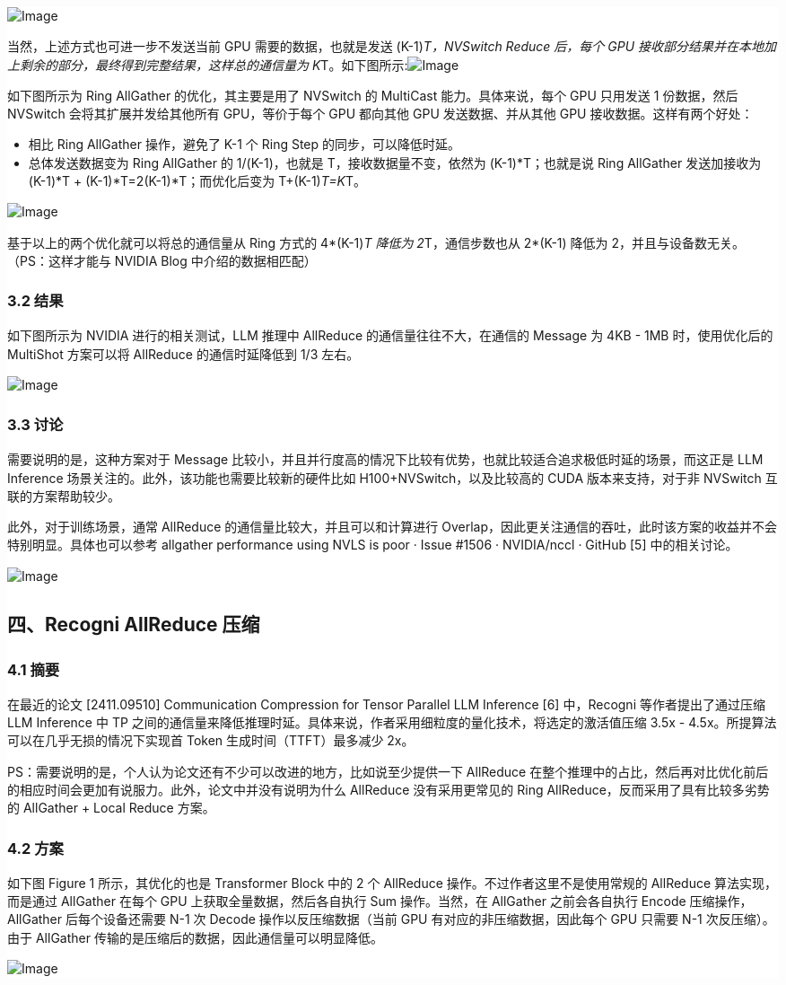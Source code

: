 ![Image](https://mmbiz.qpic.cn/sz_mmbiz_jpg/zhVlwj96tTg7JyDc1w2gg1poumLdYab0t9PoRsyntmSUyVxjp5wAG8561EUBkXtL8UHe3jlrNL2Q9eSoQ5wmyg/640?wx_fmt=jpeg&from=appmsg&randomid=6ol6o5yx)

当然，上述方式也可进一步不发送当前 GPU 需要的数据，也就是发送 (K-1)*T，NVSwitch Reduce 后，每个 GPU 接收部分结果并在本地加上剩余的部分，最终得到完整结果，这样总的通信量为 K*T。如下图所示:![Image](https://mmbiz.qpic.cn/sz_mmbiz_jpg/zhVlwj96tTg7JyDc1w2gg1poumLdYab0SlYcnibWB2jHL4RLJnAoZibZtoJ0V4Cmkd1nnKpiayltH1FU5iaXOjlVBA/640?wx_fmt=jpeg&from=appmsg&randomid=fh1e61mu)

如下图所示为 Ring AllGather 的优化，其主要是用了 NVSwitch 的 MultiCast 能力。具体来说，每个 GPU 只用发送 1 份数据，然后 NVSwitch 会将其扩展并发给其他所有 GPU，等价于每个 GPU 都向其他 GPU 发送数据、并从其他 GPU 接收数据。这样有两个好处：

- 相比 Ring AllGather 操作，避免了 K-1 个 Ring Step 的同步，可以降低时延。
- 总体发送数据变为 Ring AllGather 的 1/(K-1)，也就是 T，接收数据量不变，依然为 (K-1)*T；也就是说 Ring AllGather 发送加接收为 (K-1)*T + (K-1)*T=2(K-1)*T；而优化后变为 T+(K-1)*T=K*T。

![Image](https://mmbiz.qpic.cn/sz_mmbiz_jpg/zhVlwj96tTg7JyDc1w2gg1poumLdYab0FibiaXLm9BnIibdhibibcn1oFhSfkVMV7zdQJHvQJnY5xKwL8c86bXIz5Hw/640?wx_fmt=jpeg&from=appmsg&randomid=5dff0qpt)

基于以上的两个优化就可以将总的通信量从 Ring 方式的 4*(K-1)*T 降低为 2*T，通信步数也从 2*(K-1) 降低为 2，并且与设备数无关。（PS：这样才能与 NVIDIA Blog 中介绍的数据相匹配）
### 3.2 结果

如下图所示为 NVIDIA 进行的相关测试，LLM 推理中 AllReduce 的通信量往往不大，在通信的 Message 为 4KB - 1MB 时，使用优化后的 MultiShot 方案可以将 AllReduce 的通信时延降低到 1/3 左右。

![Image](https://mmbiz.qpic.cn/sz_mmbiz_png/zhVlwj96tTg7JyDc1w2gg1poumLdYab0wNIX9LdPwX7MQ3dw6k0Qmz2bu0WvpHysPjRTWRGznn4HXHgZMEjhVg/640?wx_fmt=png&from=appmsg&randomid=whzpqwqd)

### 3.3 讨论

需要说明的是，这种方案对于 Message 比较小，并且并行度高的情况下比较有优势，也就比较适合追求极低时延的场景，而这正是 LLM Inference 场景关注的。此外，该功能也需要比较新的硬件比如 H100+NVSwitch，以及比较高的 CUDA 版本来支持，对于非 NVSwitch 互联的方案帮助较少。

此外，对于训练场景，通常 AllReduce 的通信量比较大，并且可以和计算进行 Overlap，因此更关注通信的吞吐，此时该方案的收益并不会特别明显。具体也可以参考 allgather performance using NVLS is poor · Issue #1506 · NVIDIA/nccl · GitHub [5] 中的相关讨论。

![Image](https://mmbiz.qpic.cn/sz_mmbiz_png/zhVlwj96tTg7JyDc1w2gg1poumLdYab0Sue6V3TPy7nrEKsxnVW81DpwBL2jhP2o2anv3nI6Uwb5hmjEjCZicZQ/640?wx_fmt=png&from=appmsg&randomid=ccjkpxan)

## 四、Recogni AllReduce 压缩

### 4.1 摘要

在最近的论文 [2411.09510] Communication Compression for Tensor Parallel LLM Inference [6] 中，Recogni 等作者提出了通过压缩 LLM Inference 中 TP 之间的通信量来降低推理时延。具体来说，作者采用细粒度的量化技术，将选定的激活值压缩 3.5x - 4.5x。所提算法可以在几乎无损的情况下实现首 Token 生成时间（TTFT）最多减少 2x。

PS：需要说明的是，个人认为论文还有不少可以改进的地方，比如说至少提供一下 AllReduce 在整个推理中的占比，然后再对比优化前后的相应时间会更加有说服力。此外，论文中并没有说明为什么 AllReduce 没有采用更常见的 Ring AllReduce，反而采用了具有比较多劣势的 AllGather + Local Reduce 方案。

### 4.2 方案

如下图 Figure 1 所示，其优化的也是 Transformer Block 中的 2 个 AllReduce 操作。不过作者这里不是使用常规的 AllReduce 算法实现，而是通过 AllGather 在每个 GPU 上获取全量数据，然后各自执行 Sum 操作。当然，在 AllGather 之前会各自执行 Encode 压缩操作，AllGather 后每个设备还需要 N-1 次 Decode 操作以反压缩数据（当前 GPU 有对应的非压缩数据，因此每个 GPU 只需要 N-1 次反压缩）。由于 AllGather 传输的是压缩后的数据，因此通信量可以明显降低。

![Image](https://mmbiz.qpic.cn/sz_mmbiz_png/zhVlwj96tTg7JyDc1w2gg1poumLdYab0kxQwVSFubXGwEZq3CRwZx647EIwKKEX2ibwbI0YtyZL36ohiac5ctYxA/640?wx_fmt=png&from=appmsg&randomid=h7g3tlfp)
